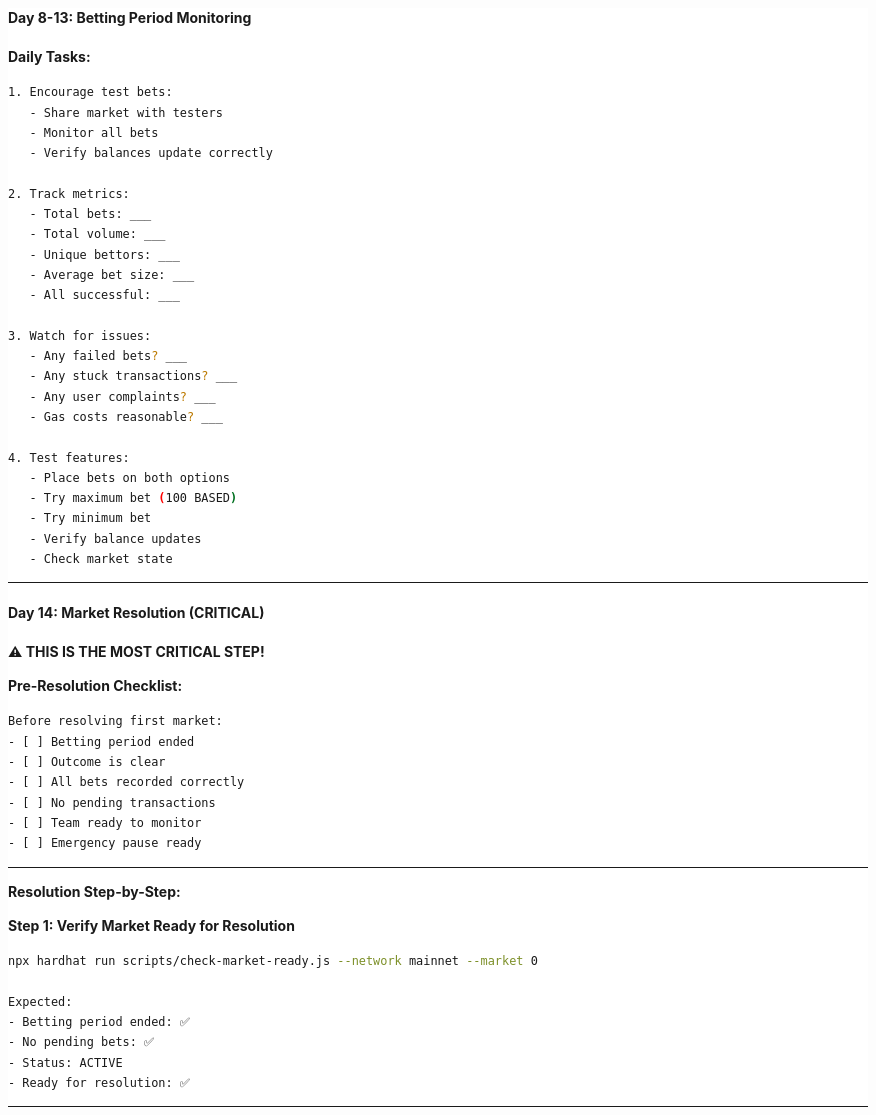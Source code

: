 
#### **Day 8-13: Betting Period Monitoring**

**Daily Tasks:**
```bash
1. Encourage test bets:
   - Share market with testers
   - Monitor all bets
   - Verify balances update correctly

2. Track metrics:
   - Total bets: ___
   - Total volume: ___
   - Unique bettors: ___
   - Average bet size: ___
   - All successful: ___

3. Watch for issues:
   - Any failed bets? ___
   - Any stuck transactions? ___
   - Any user complaints? ___
   - Gas costs reasonable? ___

4. Test features:
   - Place bets on both options
   - Try maximum bet (100 BASED)
   - Try minimum bet
   - Verify balance updates
   - Check market state
```

---

#### **Day 14: Market Resolution (CRITICAL)**

**⚠️ THIS IS THE MOST CRITICAL STEP!**

**Pre-Resolution Checklist:**
```bash
Before resolving first market:
- [ ] Betting period ended
- [ ] Outcome is clear
- [ ] All bets recorded correctly
- [ ] No pending transactions
- [ ] Team ready to monitor
- [ ] Emergency pause ready
```

---

**Resolution Step-by-Step:**

**Step 1: Verify Market Ready for Resolution**
```bash
npx hardhat run scripts/check-market-ready.js --network mainnet --market 0

Expected:
- Betting period ended: ✅
- No pending bets: ✅
- Status: ACTIVE
- Ready for resolution: ✅
```

---